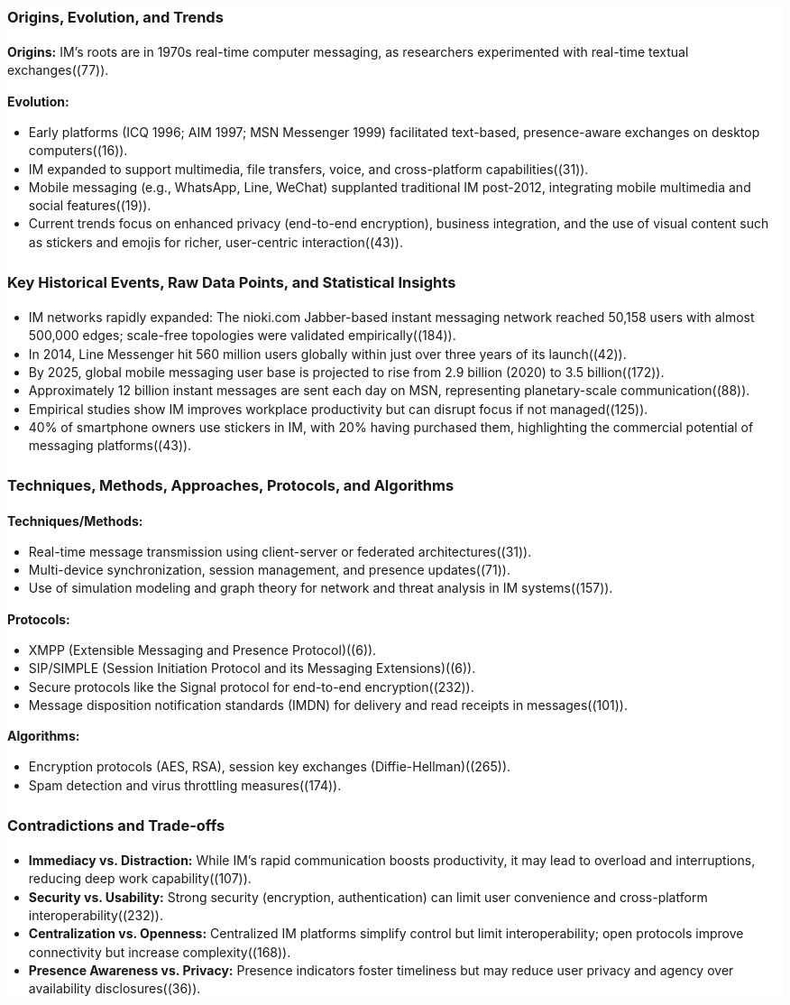 ### Origins, Evolution, and Trends

**Origins:** IM’s roots are in 1970s real-time computer messaging, as researchers experimented with real-time textual exchanges((77)).

**Evolution:**
- Early platforms (ICQ 1996; AIM 1997; MSN Messenger 1999) facilitated text-based, presence-aware exchanges on desktop computers((16)).
- IM expanded to support multimedia, file transfers, voice, and cross-platform capabilities((31)).
- Mobile messaging (e.g., WhatsApp, Line, WeChat) supplanted traditional IM post-2012, integrating mobile multimedia and social features((19)).
- Current trends focus on enhanced privacy (end-to-end encryption), business integration, and the use of visual content such as stickers and emojis for richer, user-centric interaction((43)).

### Key Historical Events, Raw Data Points, and Statistical Insights

- IM networks rapidly expanded: The nioki.com Jabber-based instant messaging network reached 50,158 users with almost 500,000 edges; scale-free topologies were validated empirically((184)).
- In 2014, Line Messenger hit 560 million users globally within just over three years of its launch((42)).
- By 2025, global mobile messaging user base is projected to rise from 2.9 billion (2020) to 3.5 billion((172)).
- Approximately 12 billion instant messages are sent each day on MSN, representing planetary-scale communication((88)).
- Empirical studies show IM improves workplace productivity but can disrupt focus if not managed((125)).
- 40% of smartphone owners use stickers in IM, with 20% having purchased them, highlighting the commercial potential of messaging platforms((43)).

### Techniques, Methods, Approaches, Protocols, and Algorithms

**Techniques/Methods:**
- Real-time message transmission using client-server or federated architectures((31)).
- Multi-device synchronization, session management, and presence updates((71)).
- Use of simulation modeling and graph theory for network and threat analysis in IM systems((157)).

**Protocols:**
- XMPP (Extensible Messaging and Presence Protocol)((6)).
- SIP/SIMPLE (Session Initiation Protocol and its Messaging Extensions)((6)).
- Secure protocols like the Signal protocol for end-to-end encryption((232)).
- Message disposition notification standards (IMDN) for delivery and read receipts in messages((101)).

**Algorithms:**
- Encryption protocols (AES, RSA), session key exchanges (Diffie-Hellman)((265)).
- Spam detection and virus throttling measures((174)).

### Contradictions and Trade-offs

- **Immediacy vs. Distraction:** While IM’s rapid communication boosts productivity, it may lead to overload and interruptions, reducing deep work capability((107)).
- **Security vs. Usability:** Strong security (encryption, authentication) can limit user convenience and cross-platform interoperability((232)).
- **Centralization vs. Openness:** Centralized IM platforms simplify control but limit interoperability; open protocols improve connectivity but increase complexity((168)).
- **Presence Awareness vs. Privacy:** Presence indicators foster timeliness but may reduce user privacy and agency over availability disclosures((36)).
